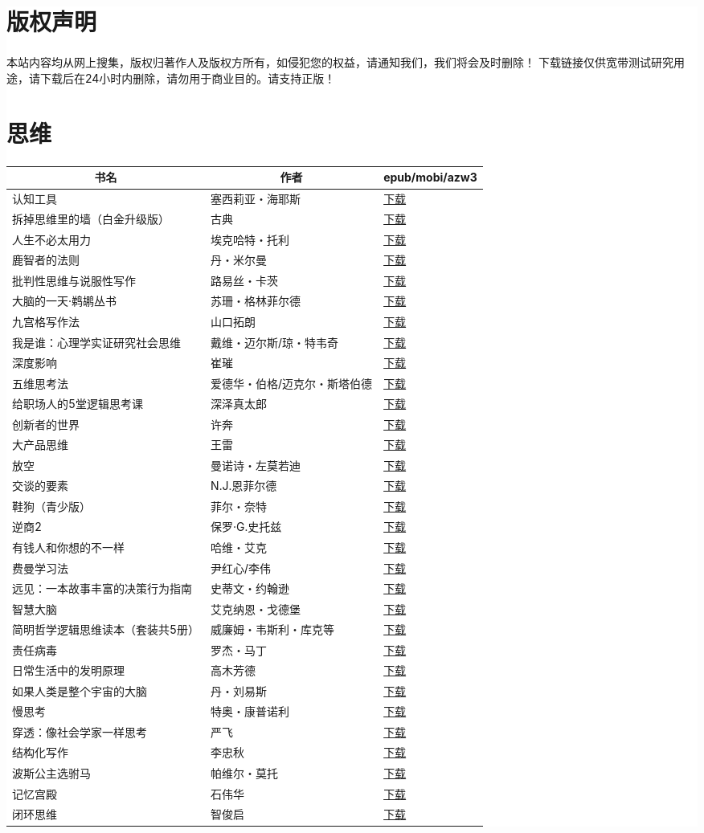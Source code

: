 # 版权声明

本站内容均从网上搜集，版权归著作人及版权方所有，如侵犯您的权益，请通知我们，我们将会及时删除！ 下载链接仅供宽带测试研究用途，请下载后在24小时内删除，请勿用于商业目的。请支持正版！

# 思维

| 书名 | 作者 | epub/mobi/azw3 |
| --- | --- | --- |
| 认知工具 | 塞西莉亚・海耶斯 | [下载](https://url89.ctfile.com/f/31084289-1375491715-7dc597?p=8866) |
| 拆掉思维里的墙（白金升级版） | 古典 | [下载](https://url89.ctfile.com/f/31084289-1375493257-0dad21?p=8866) |
| 人生不必太用力 | 埃克哈特・托利 | [下载](https://url89.ctfile.com/f/31084289-1375500094-713b9c?p=8866) |
| 鹿智者的法则 | 丹・米尔曼 | [下载](https://url89.ctfile.com/f/31084289-1375501204-e161de?p=8866) |
| 批判性思维与说服性写作 | 路易丝・卡茨 | [下载](https://url89.ctfile.com/f/31084289-1375501387-c9409e?p=8866) |
| 大脑的一天·鹈鹕丛书 | 苏珊・格林菲尔德 | [下载](https://url89.ctfile.com/f/31084289-1375501504-478cce?p=8866) |
| 九宫格写作法 | 山口拓朗 | [下载](https://url89.ctfile.com/f/31084289-1375508920-0056c2?p=8866) |
| 我是谁：心理学实证研究社会思维 | 戴维・迈尔斯/琼・特韦奇 | [下载](https://url89.ctfile.com/f/31084289-1375509499-e67aab?p=8866) |
| 深度影响 | 崔璀 | [下载](https://url89.ctfile.com/f/31084289-1375509760-4833a9?p=8866) |
| 五维思考法 | 爱德华・伯格/迈克尔・斯塔伯德 | [下载](https://url89.ctfile.com/f/31084289-1375510294-3b55d2?p=8866) |
| 给职场人的5堂逻辑思考课 | 深泽真太郎 | [下载](https://url89.ctfile.com/f/31084289-1375510339-e28cbd?p=8866) |
| 创新者的世界 | 许奔 | [下载](https://url89.ctfile.com/f/31084289-1375510588-693667?p=8866) |
| 大产品思维 | 王雷 | [下载](https://url89.ctfile.com/f/31084289-1375510744-427a69?p=8866) |
| 放空 | 曼诺诗・左莫若迪 | [下载](https://url89.ctfile.com/f/31084289-1375511116-f9cceb?p=8866) |
| 交谈的要素 | N.J.恩菲尔德 | [下载](https://url89.ctfile.com/f/31084289-1375511476-4db402?p=8866) |
| 鞋狗（青少版） | 菲尔・奈特 | [下载](https://url89.ctfile.com/f/31084289-1375511956-44780a?p=8866) |
| 逆商2 | 保罗·G.史托兹 | [下载](https://url89.ctfile.com/f/31084289-1375511989-b7bf29?p=8866) |
| 有钱人和你想的不一样 | 哈维・艾克 | [下载](https://url89.ctfile.com/f/31084289-1375512172-8e2586?p=8866) |
| 费曼学习法 | 尹红心/李伟 | [下载](https://url89.ctfile.com/f/31084289-1375512211-79ec46?p=8866) |
| 远见：一本故事丰富的决策行为指南 | 史蒂文・约翰逊 | [下载](https://url89.ctfile.com/f/31084289-1375513123-bdf9a1?p=8866) |
| 智慧大脑 | 艾克纳恩・戈德堡 | [下载](https://url89.ctfile.com/f/31084289-1375513534-db2475?p=8866) |
| 简明哲学逻辑思维读本（套装共5册） | 威廉姆・韦斯利・库克等 | [下载](https://url89.ctfile.com/f/31084289-1375513669-9bcbcb?p=8866) |
| 责任病毒 | 罗杰・马丁 | [下载](https://url89.ctfile.com/f/31084289-1357004377-5e4067?p=8866) |
| 日常生活中的发明原理 | 高木芳德 | [下载](https://url89.ctfile.com/f/31084289-1357003813-12cbae?p=8866) |
| 如果人类是整个宇宙的大脑 | 丹・刘易斯 | [下载](https://url89.ctfile.com/f/31084289-1357003759-1d9daf?p=8866) |
| 慢思考 | 特奥・康普诺利 | [下载](https://url89.ctfile.com/f/31084289-1357003558-4cb404?p=8866) |
| 穿透：像社会学家一样思考 | 严飞 | [下载](https://url89.ctfile.com/f/31084289-1357002463-b7f860?p=8866) |
| 结构化写作 | 李忠秋 | [下载](https://url89.ctfile.com/f/31084289-1357001017-74cf23?p=8866) |
| 波斯公主选驸马 | 帕维尔・莫托 | [下载](https://url89.ctfile.com/f/31084289-1357000897-1f13ef?p=8866) |
| 记忆宫殿 | 石伟华 | [下载](https://url89.ctfile.com/f/31084289-1357000522-f56396?p=8866) |
| 闭环思维 | 智俊启 | [下载](https://url89.ctfile.com/f/31084289-1357000399-71f5ec?p=8866) |